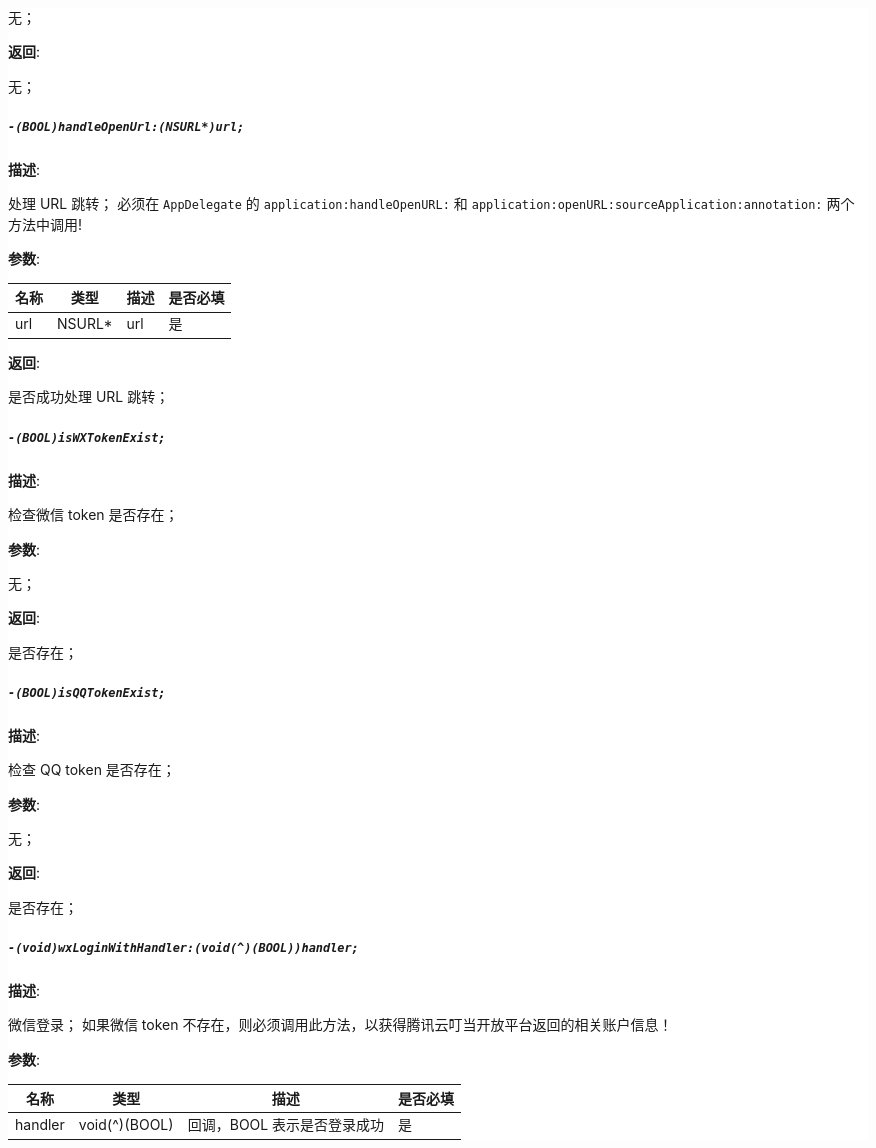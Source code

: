   无；

  **返回**:

  无；
  
##### `-(BOOL)handleOpenUrl:(NSURL*)url;`

  **描述**:

  处理 URL 跳转；
  必须在 `AppDelegate` 的 `application:handleOpenURL:` 和 `application:openURL:sourceApplication:annotation:` 两个方法中调用!

  **参数**:

  | 名称 | 类型 | 描述 | 是否必填 |
  | ------ | ------ | ------ | ------ |
  | url | NSURL* | url | 是 |

  **返回**:

  是否成功处理 URL 跳转；
  
##### `-(BOOL)isWXTokenExist;`

  **描述**:

  检查微信 token 是否存在；

  **参数**:

  无；

  **返回**:
  
  是否存在；
  
##### `-(BOOL)isQQTokenExist;`

  **描述**:

  检查 QQ token 是否存在；

  **参数**:

  无；

  **返回**:
 
  是否存在；
  
##### `-(void)wxLoginWithHandler:(void(^)(BOOL))handler;`

  **描述**:

  微信登录；
  如果微信 token 不存在，则必须调用此方法，以获得腾讯云叮当开放平台返回的相关账户信息！

  **参数**:

  | 名称 | 类型 | 描述 | 是否必填 |
  | ------ | ------ | ------ | ------ |
  | handler | void(^)(BOOL) | 回调，BOOL 表示是否登录成功 | 是 |
